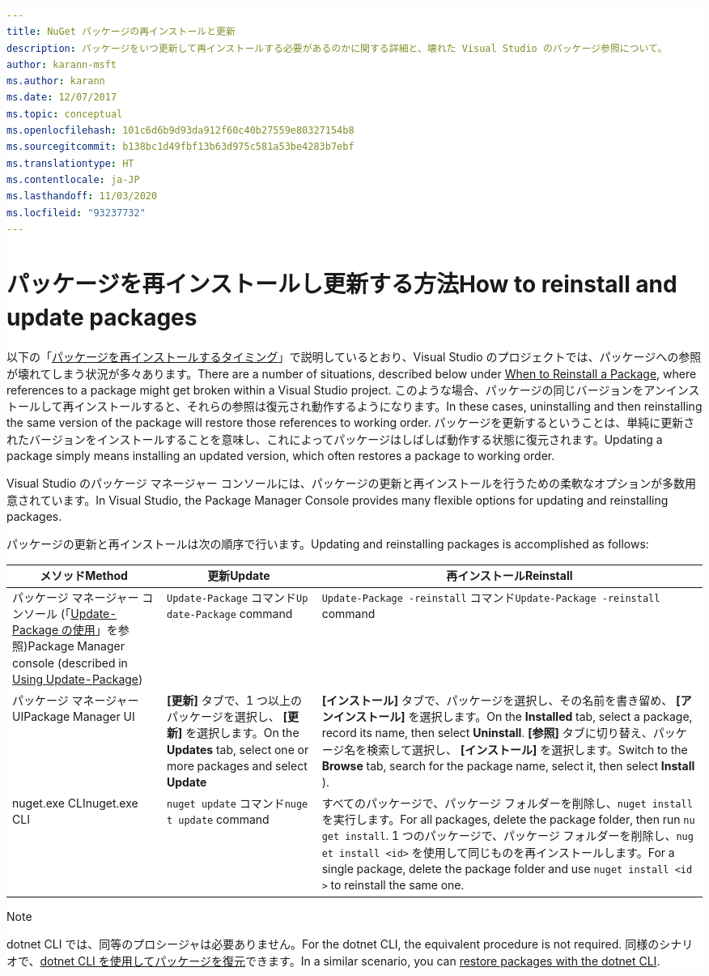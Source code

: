 ```yaml
---
title: NuGet パッケージの再インストールと更新
description: パッケージをいつ更新して再インストールする必要があるのかに関する詳細と、壊れた Visual Studio のパッケージ参照について。
author: karann-msft
ms.author: karann
ms.date: 12/07/2017
ms.topic: conceptual
ms.openlocfilehash: 101c6d6b9d93da912f60c40b27559e80327154b8
ms.sourcegitcommit: b138bc1d49fbf13b63d975c581a53be4283b7ebf
ms.translationtype: HT
ms.contentlocale: ja-JP
ms.lasthandoff: 11/03/2020
ms.locfileid: "93237732"
---
```

# <a name="how-to-reinstall-and-update-packages"></a><span data-ttu-id="019d0-103">パッケージを再インストールし更新する方法</span><span class="sxs-lookup"><span data-stu-id="019d0-103">How to reinstall and update packages</span></span>

<span data-ttu-id="019d0-104">以下の「[パッケージを再インストールするタイミング](#when-to-reinstall-a-package)」で説明しているとおり、Visual Studio のプロジェクトでは、パッケージへの参照が壊れてしまう状況が多々あります。</span><span class="sxs-lookup"><span data-stu-id="019d0-104">There are a number of situations, described below under [When to Reinstall a Package](#when-to-reinstall-a-package), where references to a package might get broken within a Visual Studio project.</span></span> <span data-ttu-id="019d0-105">このような場合、パッケージの同じバージョンをアンインストールして再インストールすると、それらの参照は復元され動作するようになります。</span><span class="sxs-lookup"><span data-stu-id="019d0-105">In these cases, uninstalling and then reinstalling the same version of the package will restore those references to working order.</span></span> <span data-ttu-id="019d0-106">パッケージを更新するということは、単純に更新されたバージョンをインストールすることを意味し、これによってパッケージはしばしば動作する状態に復元されます。</span><span class="sxs-lookup"><span data-stu-id="019d0-106">Updating a package simply means installing an updated version, which often restores a package to working order.</span></span>

<span data-ttu-id="019d0-107">Visual Studio のパッケージ マネージャー コンソールには、パッケージの更新と再インストールを行うための柔軟なオプションが多数用意されています。</span><span class="sxs-lookup"><span data-stu-id="019d0-107">In Visual Studio, the Package Manager Console provides many flexible options for updating and reinstalling packages.</span></span>

<span data-ttu-id="019d0-108">パッケージの更新と再インストールは次の順序で行います。</span><span class="sxs-lookup"><span data-stu-id="019d0-108">Updating and reinstalling packages is accomplished as follows:</span></span>

| <span data-ttu-id="019d0-109">メソッド</span><span class="sxs-lookup"><span data-stu-id="019d0-109">Method</span></span> | <span data-ttu-id="019d0-110">更新</span><span class="sxs-lookup"><span data-stu-id="019d0-110">Update</span></span> | <span data-ttu-id="019d0-111">再インストール</span><span class="sxs-lookup"><span data-stu-id="019d0-111">Reinstall</span></span> |
| --- | --- | --- |
| <span data-ttu-id="019d0-112">パッケージ マネージャー コンソール (「[Update-Package の使用](#using-update-package)」を参照)</span><span class="sxs-lookup"><span data-stu-id="019d0-112">Package Manager console (described in [Using Update-Package](#using-update-package))</span></span> | <span data-ttu-id="019d0-113">`Update-Package` コマンド</span><span class="sxs-lookup"><span data-stu-id="019d0-113">`Update-Package` command</span></span> | <span data-ttu-id="019d0-114">`Update-Package -reinstall` コマンド</span><span class="sxs-lookup"><span data-stu-id="019d0-114">`Update-Package -reinstall` command</span></span> |
| <span data-ttu-id="019d0-115">パッケージ マネージャー UI</span><span class="sxs-lookup"><span data-stu-id="019d0-115">Package Manager UI</span></span> | <span data-ttu-id="019d0-116">**[更新]** タブで、1 つ以上のパッケージを選択し、 **[更新]** を選択します。</span><span class="sxs-lookup"><span data-stu-id="019d0-116">On the **Updates** tab, select one or more packages and select **Update**</span></span> | <span data-ttu-id="019d0-117">**[インストール]** タブで、パッケージを選択し、その名前を書き留め、 **[アンインストール]** を選択します。</span><span class="sxs-lookup"><span data-stu-id="019d0-117">On the **Installed** tab, select a package, record its name, then select **Uninstall**.</span></span> <span data-ttu-id="019d0-118">**[参照]** タブに切り替え、パッケージ名を検索して選択し、 **[インストール]** を選択します。</span><span class="sxs-lookup"><span data-stu-id="019d0-118">Switch to the **Browse** tab, search for the package name, select it, then select **Install** ).</span></span> |
| <span data-ttu-id="019d0-119">nuget.exe CLI</span><span class="sxs-lookup"><span data-stu-id="019d0-119">nuget.exe CLI</span></span> | <span data-ttu-id="019d0-120">`nuget update` コマンド</span><span class="sxs-lookup"><span data-stu-id="019d0-120">`nuget update` command</span></span> | <span data-ttu-id="019d0-121">すべてのパッケージで、パッケージ フォルダーを削除し、`nuget install` を実行します。</span><span class="sxs-lookup"><span data-stu-id="019d0-121">For all packages, delete the package folder, then run `nuget install`.</span></span> <span data-ttu-id="019d0-122">1 つのパッケージで、パッケージ フォルダーを削除し、`nuget install <id>` を使用して同じものを再インストールします。</span><span class="sxs-lookup"><span data-stu-id="019d0-122">For a single package, delete the package folder and use `nuget install <id>` to reinstall the same one.</span></span> |

> [!NOTE]
> <span data-ttu-id="019d0-123">dotnet CLI では、同等のプロシージャは必要ありません。</span><span class="sxs-lookup"><span data-stu-id="019d0-123">For the dotnet CLI, the equivalent procedure is not required.</span></span> <span data-ttu-id="019d0-124">同様のシナリオで、[dotnet CLI を使用してパッケージを復元](package-restore.md#restore-using-the-dotnet-cli)できます。</span><span class="sxs-lookup"><span data-stu-id="019d0-124">In a similar scenario, you can [restore packages with the dotnet CLI](package-restore.md#restore-using-the-dotnet-cli).</span></span>
